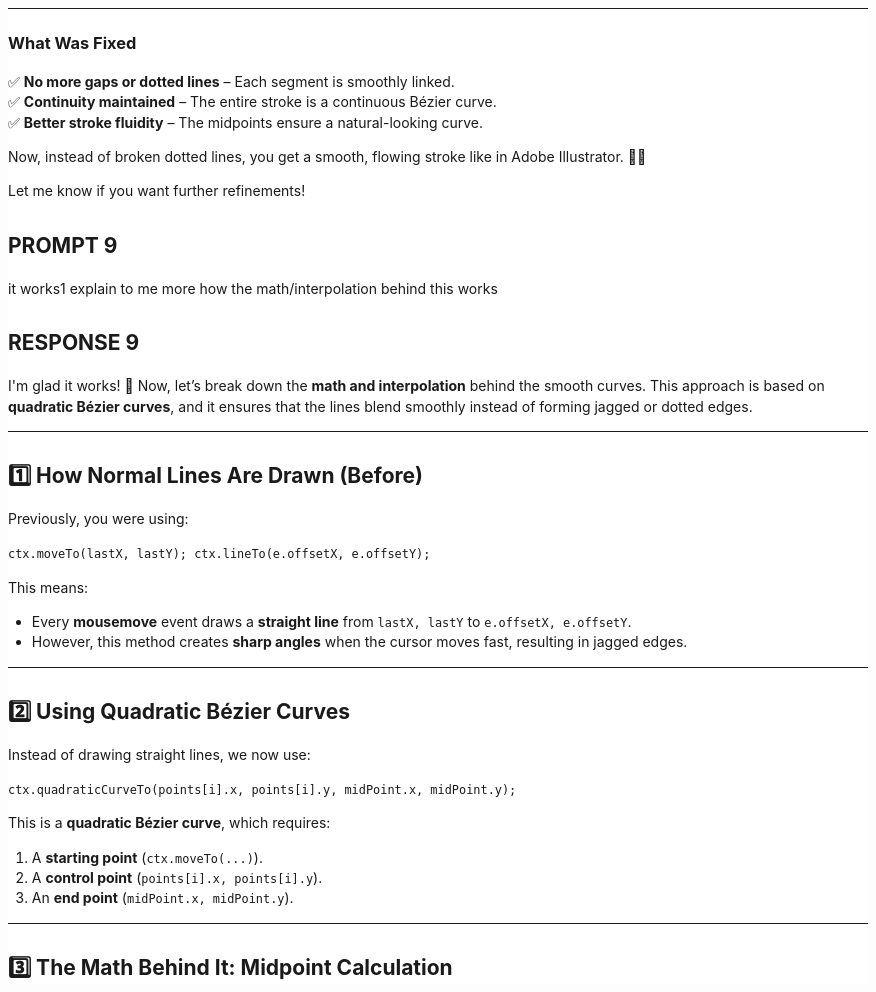 * * *

### **What Was Fixed**

✅ **No more gaps or dotted lines** – Each segment is smoothly linked.  
✅ **Continuity maintained** – The entire stroke is a continuous Bézier curve.  
✅ **Better stroke fluidity** – The midpoints ensure a natural-looking curve.

Now, instead of broken dotted lines, you get a smooth, flowing stroke like in Adobe Illustrator. 🎨🚀

Let me know if you want further refinements!

## PROMPT 9

it works1 explain to me more how the math/interpolation behind this works 

## RESPONSE 9

I'm glad it works! 🎉 Now, let’s break down the **math and interpolation** behind the smooth curves. This approach is based on **quadratic Bézier curves**, and it ensures that the lines blend smoothly instead of forming jagged or dotted edges.

* * *

**1️⃣ How Normal Lines Are Drawn (Before)**
-------------------------------------------

Previously, you were using:

`ctx.moveTo(lastX, lastY); ctx.lineTo(e.offsetX, e.offsetY);`

This means:

*   Every **mousemove** event draws a **straight line** from `lastX, lastY` to `e.offsetX, e.offsetY`.
*   However, this method creates **sharp angles** when the cursor moves fast, resulting in jagged edges.

* * *

**2️⃣ Using Quadratic Bézier Curves**
-------------------------------------

Instead of drawing straight lines, we now use:

`ctx.quadraticCurveTo(points[i].x, points[i].y, midPoint.x, midPoint.y);`

This is a **quadratic Bézier curve**, which requires:

1.  A **starting point** (`ctx.moveTo(...)`).
2.  A **control point** (`points[i].x, points[i].y`).
3.  An **end point** (`midPoint.x, midPoint.y`).

* * *

**3️⃣ The Math Behind It: Midpoint Calculation**
------------------------------------------------

